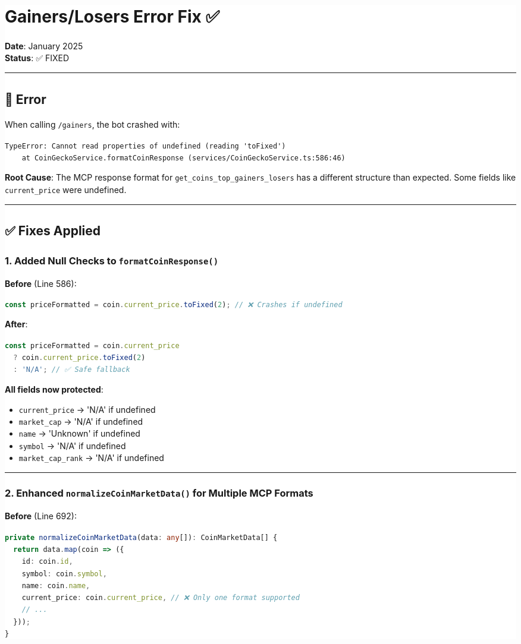 # Gainers/Losers Error Fix ✅

**Date**: January 2025  
**Status**: ✅ FIXED

---

## 🐛 Error

When calling `/gainers`, the bot crashed with:

```
TypeError: Cannot read properties of undefined (reading 'toFixed')
    at CoinGeckoService.formatCoinResponse (services/CoinGeckoService.ts:586:46)
```

**Root Cause**: The MCP response format for `get_coins_top_gainers_losers` has a different structure than expected. Some fields like `current_price` were undefined.

---

## ✅ Fixes Applied

### **1. Added Null Checks to `formatCoinResponse()`**

**Before** (Line 586):
```typescript
const priceFormatted = coin.current_price.toFixed(2); // ❌ Crashes if undefined
```

**After**:
```typescript
const priceFormatted = coin.current_price 
  ? coin.current_price.toFixed(2) 
  : 'N/A'; // ✅ Safe fallback
```

**All fields now protected**:
- `current_price` → 'N/A' if undefined
- `market_cap` → 'N/A' if undefined
- `name` → 'Unknown' if undefined
- `symbol` → 'N/A' if undefined
- `market_cap_rank` → 'N/A' if undefined

---

### **2. Enhanced `normalizeCoinMarketData()` for Multiple MCP Formats**

**Before** (Line 692):
```typescript
private normalizeCoinMarketData(data: any[]): CoinMarketData[] {
  return data.map(coin => ({
    id: coin.id,
    symbol: coin.symbol,
    name: coin.name,
    current_price: coin.current_price, // ❌ Only one format supported
    // ...
  }));
}
```
